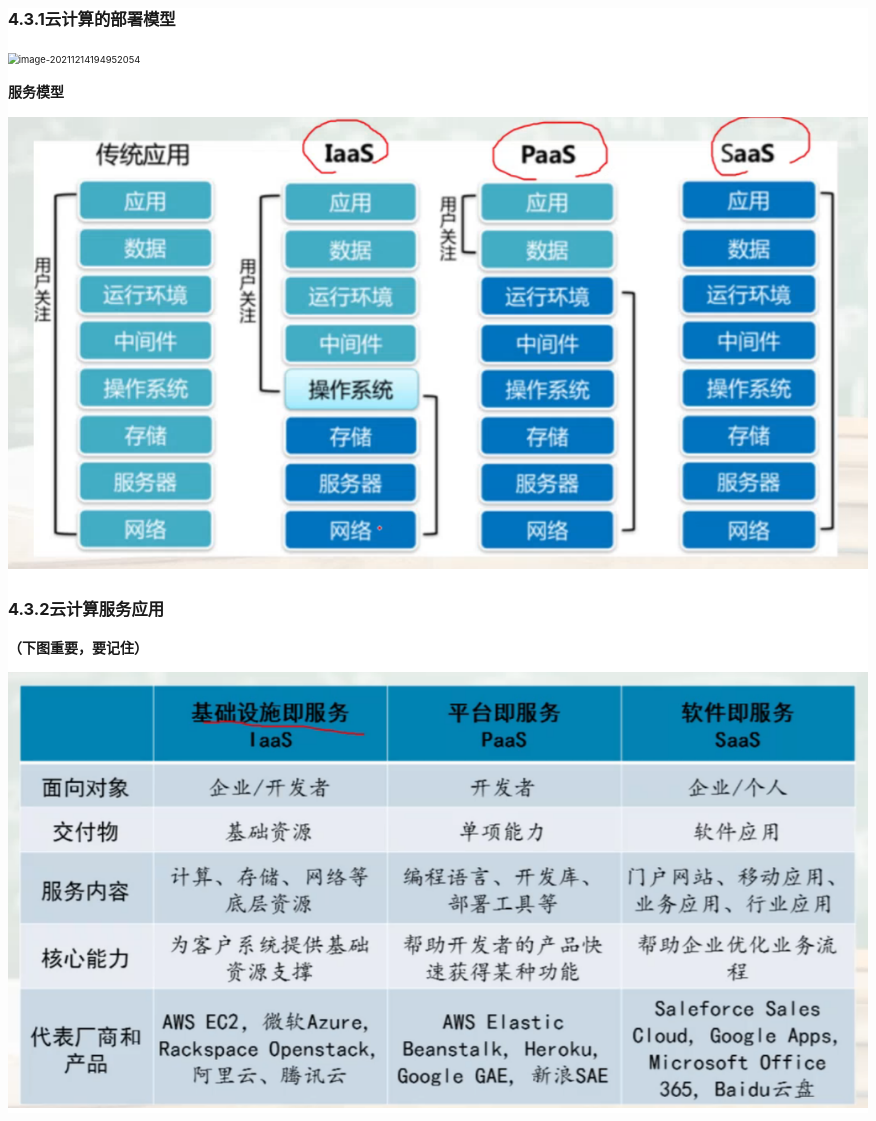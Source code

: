 

### 4.3.1云计算的部署模型

<img src="信息技术导论.assets/image-20211214194952054.png" alt="image-20211214194952054" style="zoom:67%;" />

 **服务模型**

![image-20211214195128489](信息技术导论.assets/image-20211214195128489.png)

### 4.3.2云计算服务应用

**（下图重要，要记住）**

![image-20211214195206797](信息技术导论.assets/image-20211214195206797.png)
